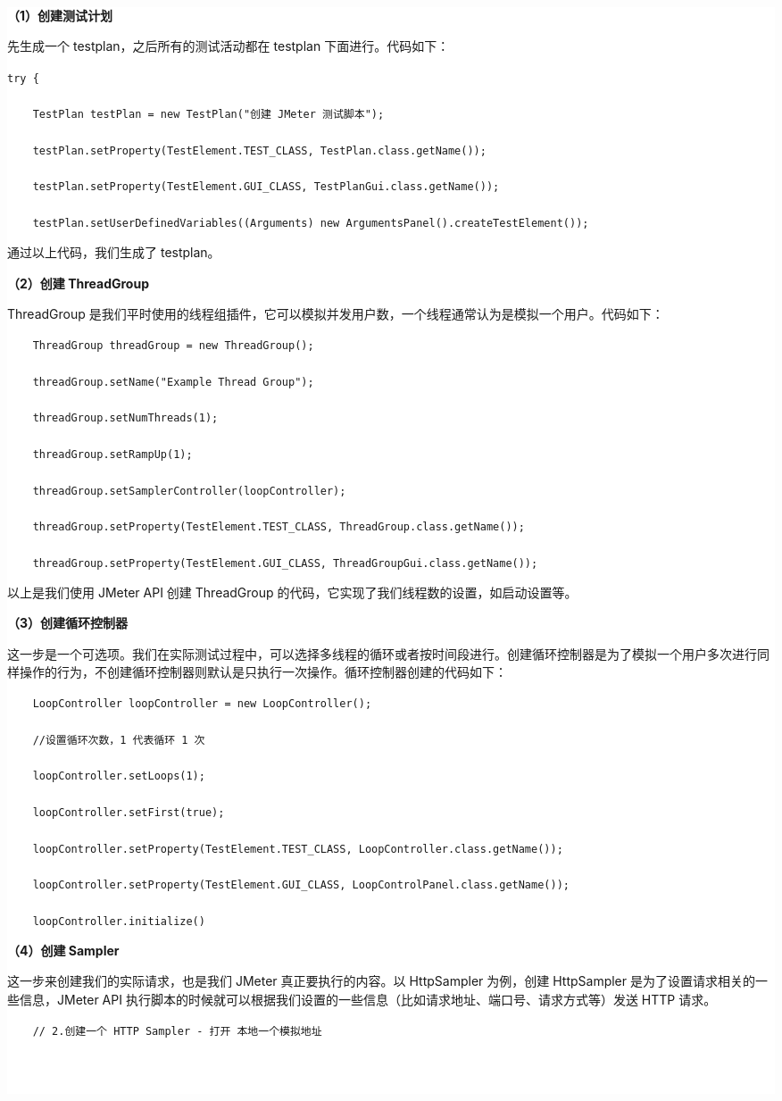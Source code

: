 <p><strong>（1）创建测试计划</strong></p>

<p>先生成一个 testplan，之后所有的测试活动都在 testplan 下面进行。代码如下：</p>

<pre><code>try {

    TestPlan testPlan = new TestPlan(&quot;创建 JMeter 测试脚本&quot;);

    testPlan.setProperty(TestElement.TEST_CLASS, TestPlan.class.getName());

    testPlan.setProperty(TestElement.GUI_CLASS, TestPlanGui.class.getName());

    testPlan.setUserDefinedVariables((Arguments) new ArgumentsPanel().createTestElement());
</code></pre>

<p>通过以上代码，我们生成了 testplan。</p>

<p><strong>（2）创建 ThreadGroup</strong></p>

<p>ThreadGroup 是我们平时使用的线程组插件，它可以模拟并发用户数，一个线程通常认为是模拟一个用户。代码如下：</p>

<pre><code>    ThreadGroup threadGroup = new ThreadGroup();

    threadGroup.setName(&quot;Example Thread Group&quot;);

    threadGroup.setNumThreads(1);

    threadGroup.setRampUp(1);

    threadGroup.setSamplerController(loopController);

    threadGroup.setProperty(TestElement.TEST_CLASS, ThreadGroup.class.getName());

    threadGroup.setProperty(TestElement.GUI_CLASS, ThreadGroupGui.class.getName());
</code></pre>

<p>以上是我们使用 JMeter API 创建 ThreadGroup 的代码，它实现了我们线程数的设置，如启动设置等。</p>

<p><strong>（3）创建循环控制器</strong></p>

<p>这一步是一个可选项。我们在实际测试过程中，可以选择多线程的循环或者按时间段进行。创建循环控制器是为了模拟一个用户多次进行同样操作的行为，不创建循环控制器则默认是只执行一次操作。循环控制器创建的代码如下：</p>

<pre><code>    LoopController loopController = new LoopController();

    //设置循环次数，1 代表循环 1 次

    loopController.setLoops(1);

    loopController.setFirst(true);

    loopController.setProperty(TestElement.TEST_CLASS, LoopController.class.getName());

    loopController.setProperty(TestElement.GUI_CLASS, LoopControlPanel.class.getName());

    loopController.initialize()
</code></pre>

<p><strong>（4）创建 Sampler</strong></p>

<p>这一步来创建我们的实际请求，也是我们 JMeter 真正要执行的内容。以 HttpSampler 为例，创建 HttpSampler 是为了设置请求相关的一些信息，JMeter API 执行脚本的时候就可以根据我们设置的一些信息（比如请求地址、端口号、请求方式等）发送 HTTP 请求。</p>

<pre><code>    // 2.创建一个 HTTP Sampler - 打开 本地一个模拟地址
